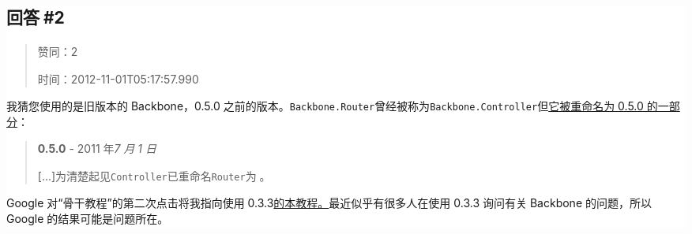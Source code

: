 ## 回答 #2

> 赞同：2
> 
> 时间：2012-11-01T05:17:57.990

我猜您使用的是旧版本的 Backbone，0.5.0 之前的版本。`Backbone.Router`曾经被称为`Backbone.Controller`但[它被重命名为 0.5.0 的一部分](http://backbonejs.org/#changelog)：

> **0.5.0** - 2011 年*7 月 1 日*
> 
> [...]为清楚起见`Controller`已重命名`Router`为 。

Google 对“骨干教程”的第二次点击将我指向使用 0.3.3[的本教程。](http://arturadib.com/hello-backbonejs/)最近似乎有很多人在使用 0.3.3 询问有关 Backbone 的问题，所以 Google 的结果可能是问题所在。

